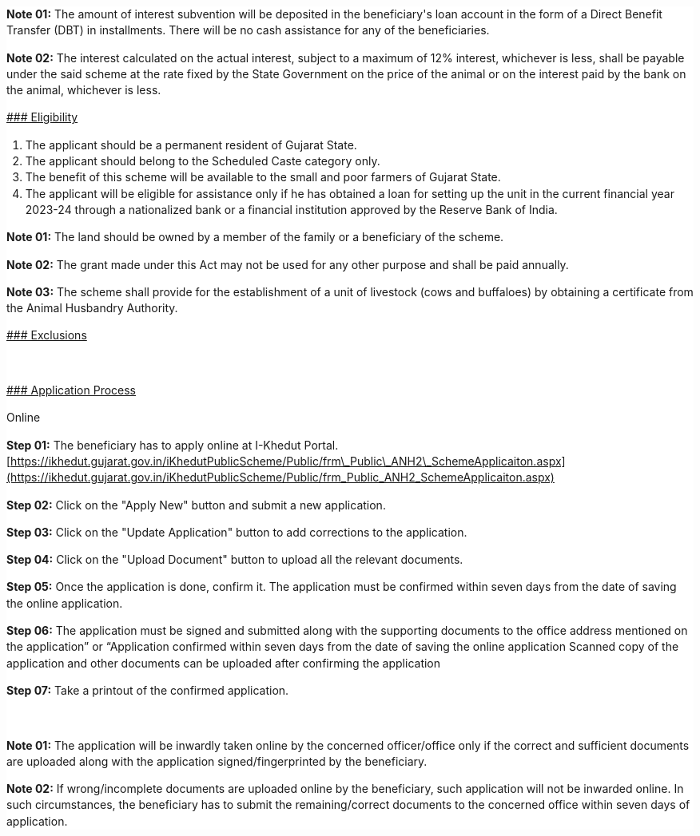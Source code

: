 **Note 01:** The amount of interest subvention will be deposited in the beneficiary's loan account in the form of a Direct Benefit Transfer (DBT) in installments. There will be no cash assistance for any of the beneficiaries.

**Note 02:** The interest calculated on the actual interest, subject to a maximum of 12% interest, whichever is less, shall be payable under the said scheme at the rate fixed by the State Government on the price of the animal or on the interest paid by the bank on the animal, whichever is less.

[### Eligibility](https://www.myscheme.gov.in/schemes/ssiemafsc#eligibility)

1.  The applicant should be a permanent resident of Gujarat State.
2.  The applicant should belong to the Scheduled Caste category only.
3.  The benefit of this scheme will be available to the small and poor farmers of Gujarat State.
4.  The applicant will be eligible for assistance only if he has obtained a loan for setting up the unit in the current financial year 2023-24 through a nationalized bank or a financial institution approved by the Reserve Bank of India.

**Note 01:** The land should be owned by a member of the family or a beneficiary of the scheme.

**Note 02:** The grant made under this Act may not be used for any other purpose and shall be paid annually.

**Note 03:** The scheme shall provide for the establishment of a unit of livestock (cows and buffaloes) by obtaining a certificate from the Animal Husbandry Authority.

[### Exclusions](https://www.myscheme.gov.in/schemes/ssiemafsc#exclusions)

﻿

[### Application Process](https://www.myscheme.gov.in/schemes/ssiemafsc#application-process)

Online

**Step 01:** The beneficiary has to apply online at I-Khedut Portal. [https://ikhedut.gujarat.gov.in/iKhedutPublicScheme/Public/frm\_Public\_ANH2\_SchemeApplicaiton.aspx](https://ikhedut.gujarat.gov.in/iKhedutPublicScheme/Public/frm_Public_ANH2_SchemeApplicaiton.aspx)﻿

**Step 02:** Click on the "Apply New" button and submit a new application.

**Step 03:** Click on the "Update Application" button to add corrections to the application.

**Step 04:** Click on the "Upload Document" button to upload all the relevant documents.

**Step 05:** Once the application is done, confirm it. The application must be confirmed within seven days from the date of saving the online application.

**Step 06:** The application must be signed and submitted along with the supporting documents to the office address mentioned on the application” or “Application confirmed within seven days from the date of saving the online application Scanned copy of the application and other documents can be uploaded after confirming the application

**Step 07:** Take a printout of the confirmed application.

﻿

**Note 01:** The application will be inwardly taken online by the concerned officer/office only if the correct and sufficient documents are uploaded along with the application signed/fingerprinted by the beneficiary.

**Note 02:** If wrong/incomplete documents are uploaded online by the beneficiary, such application will not be inwarded online. In such circumstances, the beneficiary has to submit the remaining/correct documents to the concerned office within seven days of application.
